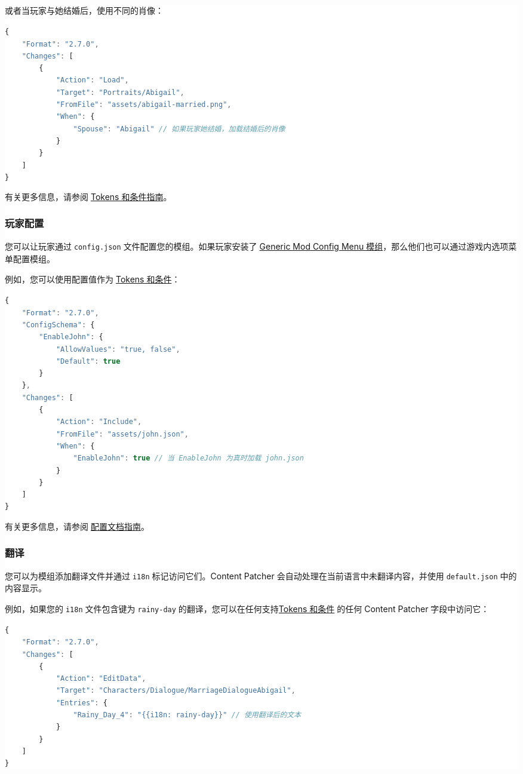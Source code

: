 或者当玩家与她结婚后，使用不同的肖像：
```js
{
    "Format": "2.7.0",
    "Changes": [
        {
            "Action": "Load",
            "Target": "Portraits/Abigail",
            "FromFile": "assets/abigail-married.png",
            "When": {
                "Spouse": "Abigail" // 如果玩家她结婚，加载结婚后的肖像
            }
        }
    ]
}
```

有关更多信息，请参阅 [Tokens 和条件指南](author-guide/tokens.md)。

### 玩家配置<a name="player-config"></a>
您可以让玩家通过 `config.json` 文件配置您的模组。如果玩家安装了 [Generic Mod Config Menu 模组](https://www.nexusmods.com/stardewvalley/mods/5098)，那么他们也可以通过游戏内选项菜单配置模组。

例如，您可以使用配置值作为 [Tokens 和条件](#tokens)：
```js
{
    "Format": "2.7.0",
    "ConfigSchema": {
        "EnableJohn": {
            "AllowValues": "true, false",
            "Default": true
        }
    },
    "Changes": [
        {
            "Action": "Include",
            "FromFile": "assets/john.json",
            "When": {
                "EnableJohn": true // 当 EnableJohn 为真时加载 john.json
            }
        }
    ]
}
```

有关更多信息，请参阅 [配置文档指南](author-guide/config.md)。

### 翻译<a name="translations"></a>
您可以为模组添加翻译文件并通过 `i18n` 标记访问它们。Content Patcher 会自动处理在当前语言中未翻译内容，并使用 `default.json` 中的内容显示。

例如，如果您的 `i18n` 文件包含键为 `rainy-day` 的翻译，您可以在任何支持[Tokens 和条件](#tokens) 的任何 Content Patcher 字段中访问它：
```js
{
    "Format": "2.7.0",
    "Changes": [
        {
            "Action": "EditData",
            "Target": "Characters/Dialogue/MarriageDialogueAbigail",
            "Entries": {
                "Rainy_Day_4": "{{i18n: rainy-day}}" // 使用翻译后的文本
            }
        }
    ]
}
```
